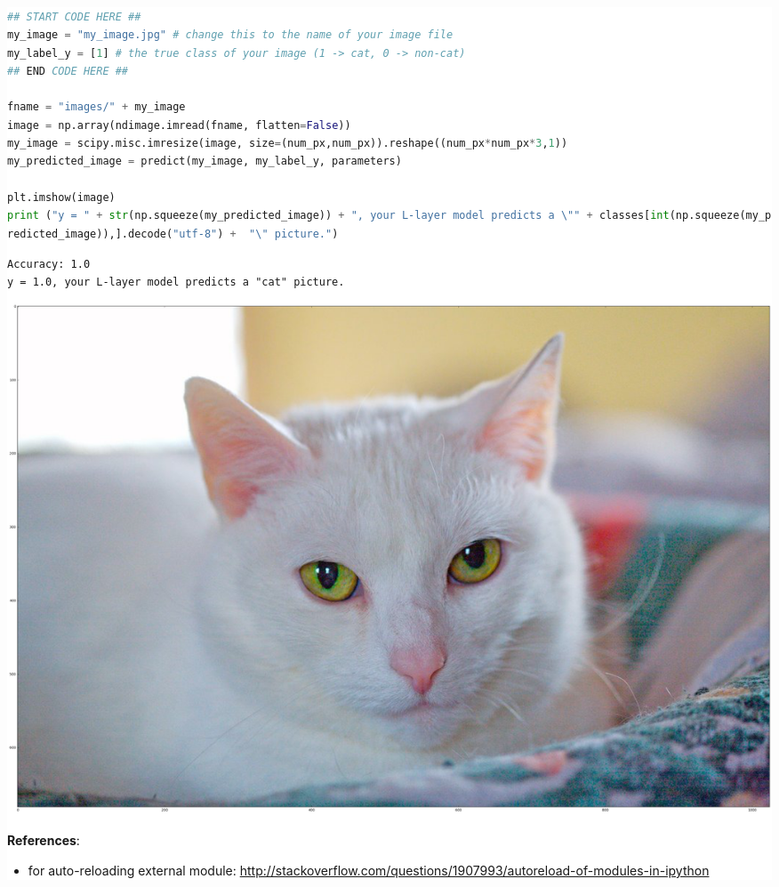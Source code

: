 
```python
## START CODE HERE ##
my_image = "my_image.jpg" # change this to the name of your image file 
my_label_y = [1] # the true class of your image (1 -> cat, 0 -> non-cat)
## END CODE HERE ##

fname = "images/" + my_image
image = np.array(ndimage.imread(fname, flatten=False))
my_image = scipy.misc.imresize(image, size=(num_px,num_px)).reshape((num_px*num_px*3,1))
my_predicted_image = predict(my_image, my_label_y, parameters)

plt.imshow(image)
print ("y = " + str(np.squeeze(my_predicted_image)) + ", your L-layer model predicts a \"" + classes[int(np.squeeze(my_predicted_image)),].decode("utf-8") +  "\" picture.")
```

    Accuracy: 1.0
    y = 1.0, your L-layer model predicts a "cat" picture.



![png](output_41_1.png)


**References**:

- for auto-reloading external module: http://stackoverflow.com/questions/1907993/autoreload-of-modules-in-ipython
